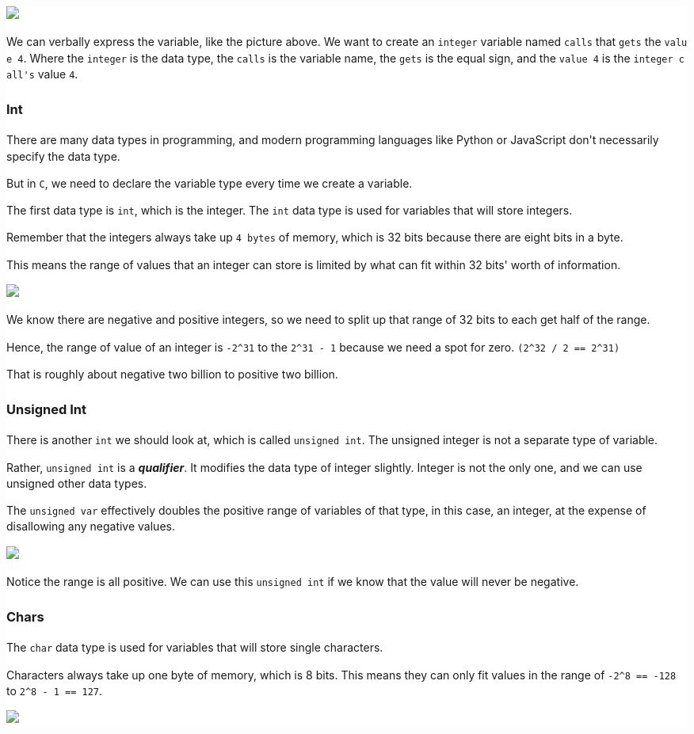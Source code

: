 ![](https://velog.velcdn.com/images/devbang/post/e9323759-5ead-42a8-bc19-904e77874ee2/image.png)

We can verbally express the variable, like the picture above. We want to create an `integer` variable named `calls` that `gets` the `value 4`. Where the `integer` is the data type, the `calls` is the variable name, the `gets` is the equal sign, and the `value 4` is the `integer call's` value `4`.

### Int

There are many data types in programming, and modern programming languages like Python or JavaScript don't necessarily specify the data type.

But in `C`, we need to declare the variable type every time we create a variable.

The first data type is `int`, which is the integer. The `int` data type is used for variables that will store integers.

Remember that the integers always take up `4 bytes` of memory, which is 32 bits because there are eight bits in a byte.

This means the range of values that an integer can store is limited by what can fit within 32 bits' worth of information.

![](https://velog.velcdn.com/images/devbang/post/496f23ab-db88-4056-8bdf-dc69e10005a0/image.png)

We know there are negative and positive integers, so we need to split up that range of 32 bits to each get half of the range.

Hence, the range of value of an integer is `-2^31` to the `2^31 - 1` because we need a spot for zero. `(2^32 / 2 == 2^31)`

That is roughly about negative two billion to positive two billion.

### Unsigned Int

There is another `int` we should look at, which is called `unsigned int`. The unsigned integer is not a separate type of variable.

Rather, `unsigned int` is a _**qualifier**_. It modifies the data type of integer slightly. Integer is not the only one, and we can use unsigned other data types.

The `unsigned var` effectively doubles the positive range of variables of that type, in this case, an integer, at the expense of disallowing any negative values.

![](https://velog.velcdn.com/images/devbang/post/c46ca4a2-42db-4d12-947b-0c4e90c14ec5/image.png)

Notice the range is all positive. We can use this `unsigned int` if we know that the value will never be negative.

### Chars

The `char` data type is used for variables that will store single characters.

Characters always take up one byte of memory, which is 8 bits. This means they can only fit values in the range of `-2^8 == -128` to `2^8 - 1 == 127`.

![](https://velog.velcdn.com/images/devbang/post/57f4648b-3399-47bf-bcb6-f252acc23449/image.png)
